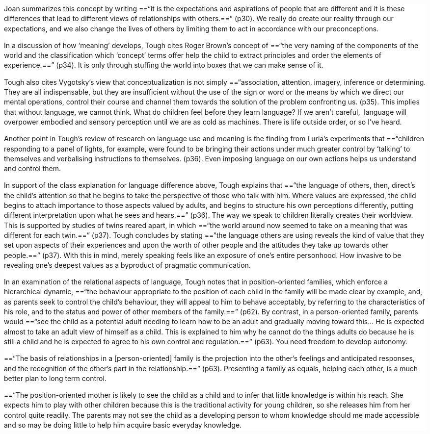 Joan summarizes this concept by writing ==“it is the expectations and aspirations of people that are different and it is these differences that lead to different views of relationships with others.==” (p30). We really do create our reality through our expectations, and we also change the lives of others by limiting them to act in accordance with our preconceptions.

In a discussion of how ‘meaning’ develops, Tough cites Roger Brown’s concept of ==“the very naming of the components of the world and the classification which ‘concept’ terms offer help the child to extract principles and order the elements of experience.==” (p34). It is only through stuffing the world into boxes that we can make sense of it.

Tough also cites Vygotsky’s view that conceptualization is not simply ==“association, attention, imagery, inference or determining. They are all indispensable, but they are insufficient without the use of the sign or word or the means by which we direct our mental operations, control their course and channel them towards the solution of the problem confronting us. (p35). This implies that without language, we cannot think. What do children feel before they learn language? If we aren’t careful,  language will overpower embodied and sensory perception until we are as cold as machines. There is life outside order, or so I’ve heard.

Another point in Tough’s review of research on language use and meaning is the finding from Luria’s experiments that ==“children responding to a panel of lights, for example, were found to be bringing their actions under much greater control by ‘talking’ to themselves and verbalising instructions to themselves. (p36). Even imposing language on our own actions helps us understand and control them.

In support of the class explanation for language difference above, Tough explains that ==“the language of others, then, direct’s the child’s attention so that he begins to take the perspective of those who talk with him. Where values are expressed, the child begins to attach importance to those aspects valued by adults, and begins to structure his own perceptions differently, putting different interpretation upon what he sees and hears.==” (p36). The way we speak to children literally creates their worldview. This is supported by studies of twins reared apart, in which ==“the world around now seemed to take on a meaning that was different for each twin.==” (p37). Tough concludes by stating ==“the language others are using reveals the kind of value that they set upon aspects of their experiences and upon the worth of other people and the attitudes they take up towards other people.==” (p37). With this in mind, merely speaking feels like an exposure of one’s entire personhood. How invasive to be revealing one’s deepest values as a byproduct of pragmatic communication.

In an examination of the relational aspects of language, Tough notes that in position-oriented families, which enforce a hierarchical dynamic, ==“the behaviour appropriate to the position of each child in the family will be made clear by example, and, as parents seek to control the child’s behaviour, they will appeal to him to behave acceptably, by referring to the characteristics of his role, and to the status and power of other members of the family.==” (p62). By contrast, in a person-oriented family, parents would ==“see the child as a potential adult needing to learn how to be an adult and gradually moving toward this… He is expected almost to take an adult view of himself as a child. This is explained to him why he cannot do the things adults do because he is still a child and he is expected to agree to his own control and regulation.==” (p63). You need freedom to develop autonomy. 

==“The basis of relationships in a [person-oriented] family is the projection into the other’s feelings and anticipated responses, and the recognition of the other’s part in the relationship.==” (p63). Presenting a family as equals, helping each other, is a much better plan to long term control.

==“The position-oriented mother is likely to see the child as a child and to infer that little knowledge is within his reach. She expects him to play with other children because this is the traditional activity for young children, so she releases him from her control quite readily. The parents may not see the child as a developing person to whom knowledge should me made accessible and so may be doing little to help him acquire basic everyday knowledge. 
